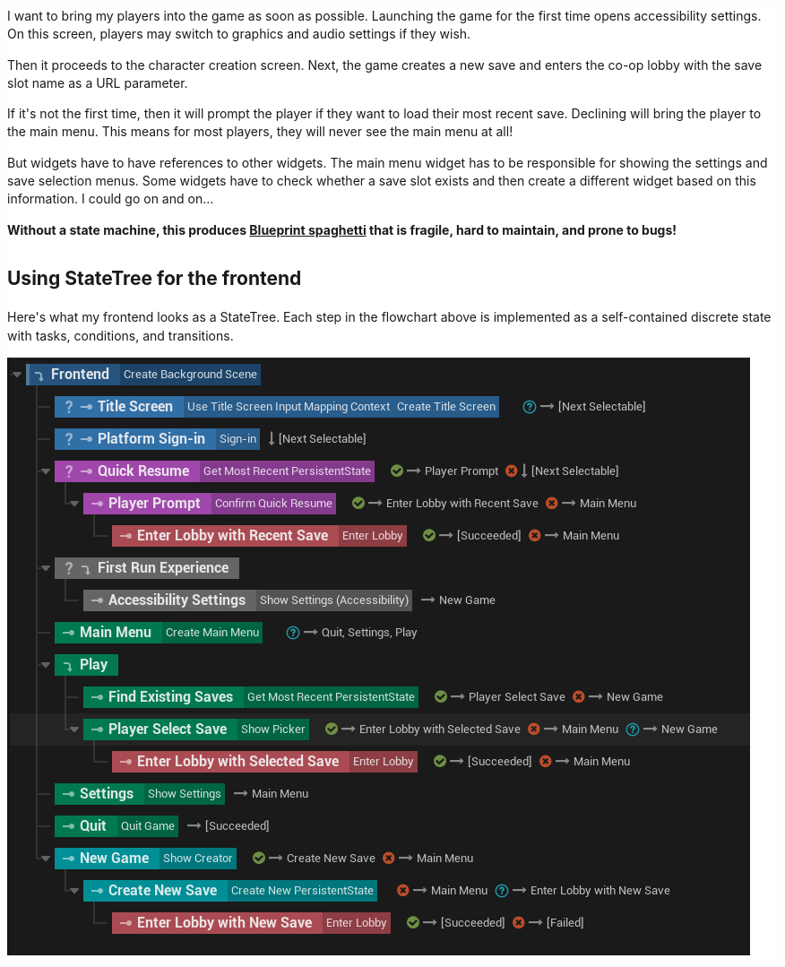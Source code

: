 I want to bring my players into the game as soon as possible. Launching the game for the first time opens accessibility settings. On this screen, players may switch to graphics and audio settings if they wish.

Then it proceeds to the character creation screen. Next, the game creates a new save and enters the co-op lobby with the save slot name as a URL parameter.

If it's not the first time, then it will prompt the player if they want to load their most recent save. Declining will bring the player to the main menu. This means for most players, they will never see the main menu at all!

But widgets have to have references to other widgets. The main menu widget has to be responsible for showing the settings and save selection menus. Some widgets have to check whether a save slot exists and then create a different widget based on this information. I could go on and on…

**Without a state machine, this produces [Blueprint spaghetti](https://blueprintsfromhell.tumblr.com/) that is fragile, hard to maintain, and prone to bugs!**

## Using StateTree for the frontend

Here's what my frontend looks as a StateTree. Each step in the flowchart above is implemented as a self-contained discrete state with tasks, conditions, and transitions.

<img src='/assets/images/st-frontend.png' alt="My game's frontend flow implemented as a StateTree showing a hierarchy of states"/>
